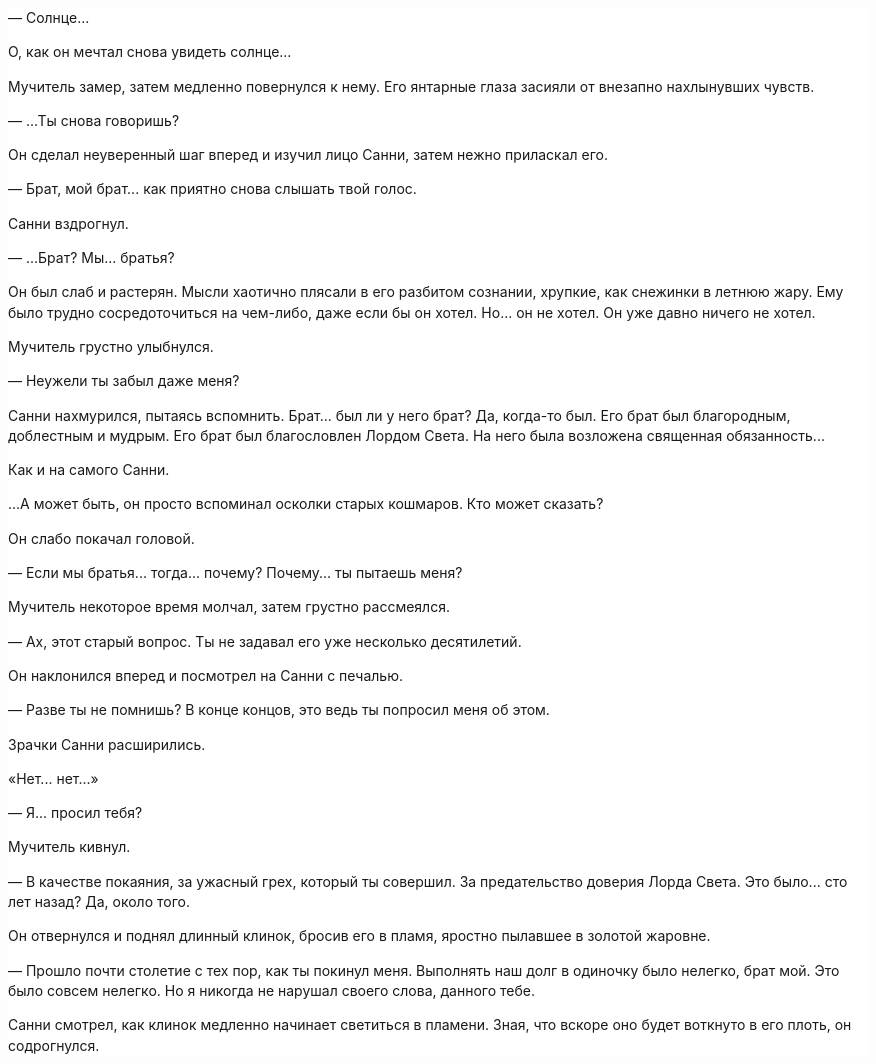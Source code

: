 — Солнце...

О, как он мечтал снова увидеть солнце...

Мучитель замер, затем медленно повернулся к нему. Его янтарные глаза засияли от внезапно нахлынувших чувств.

— ...Ты снова говоришь?

Он сделал неуверенный шаг вперед и изучил лицо Санни, затем нежно приласкал его.

— Брат, мой брат... как приятно снова слышать твой голос.

Санни вздрогнул.

— ...Брат? Мы... братья?

Он был слаб и растерян. Мысли хаотично плясали в его разбитом сознании, хрупкие, как снежинки в летнюю жару. Ему было трудно сосредоточиться на чем-либо, даже если бы он хотел. Но... он не хотел. Он уже давно ничего не хотел.

Мучитель грустно улыбнулся.

— Неужели ты забыл даже меня?

Санни нахмурился, пытаясь вспомнить. Брат... был ли у него брат? Да, когда-то был. Его брат был благородным, доблестным и мудрым. Его брат был благословлен Лордом Света. На него была возложена священная обязанность...

Как и на самого Санни.

...А может быть, он просто вспоминал осколки старых кошмаров. Кто может сказать?

Он слабо покачал головой.

— Если мы братья... тогда... почему? Почему... ты пытаешь меня?

Мучитель некоторое время молчал, затем грустно рассмеялся.

— Ах, этот старый вопрос. Ты не задавал его уже несколько десятилетий.

Он наклонился вперед и посмотрел на Санни с печалью.

— Разве ты не помнишь? В конце концов, это ведь ты попросил меня об этом.

Зрачки Санни расширились.

«Нет... нет...»

— Я... просил тебя?

Мучитель кивнул.

— В качестве покаяния, за ужасный грех, который ты совершил. За предательство доверия Лорда Света. Это было... сто лет назад? Да, около того.

Он отвернулся и поднял длинный клинок, бросив его в пламя, яростно пылавшее в золотой жаровне.

— Прошло почти столетие с тех пор, как ты покинул меня. Выполнять наш долг в одиночку было нелегко, брат мой. Это было совсем нелегко. Но я никогда не нарушал своего слова, данного тебе.

Санни смотрел, как клинок медленно начинает светиться в пламени. Зная, что вскоре оно будет воткнуто в его плоть, он содрогнулся.
